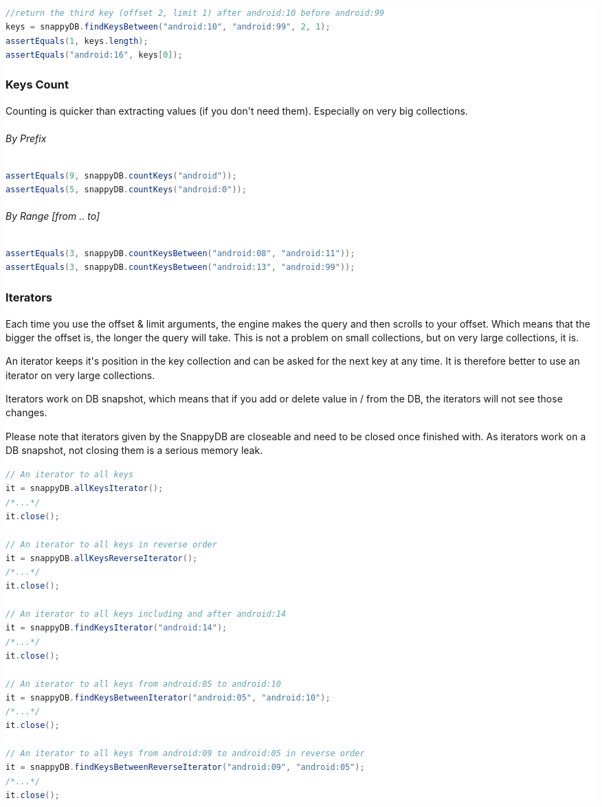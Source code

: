 ```java
//return the third key (offset 2, limit 1) after android:10 before android:99
keys = snappyDB.findKeysBetween("android:10", "android:99", 2, 1);
assertEquals(1, keys.length);
assertEquals("android:16", keys[0]);
```

### Keys Count

Counting is quicker than extracting values (if you don't need them). Especially on very big collections.

###### By Prefix
```java
assertEquals(9, snappyDB.countKeys("android"));
assertEquals(5, snappyDB.countKeys("android:0"));
```
###### By Range [from .. to]
```java
assertEquals(3, snappyDB.countKeysBetween("android:08", "android:11"));
assertEquals(3, snappyDB.countKeysBetween("android:13", "android:99"));
```

### Iterators

Each time you use the offset & limit arguments, the engine makes the query and then scrolls to your offset. Which means that the bigger the offset is, the longer the query will take. This is not a problem on small collections, but on very large collections, it is.

An iterator keeps it's position in the key collection and can be asked for the next key at any time. It is therefore better to use an iterator on very large collections.

Iterators work on DB snapshot, which means that if you add or delete value in / from the DB, the iterators will not see those changes.

Please note that iterators given by the SnappyDB are closeable and need to be closed once finished with. As iterators work on a DB snapshot, not closing them is a serious memory leak.

```java
// An iterator to all keys
it = snappyDB.allKeysIterator();
/*...*/
it.close();

// An iterator to all keys in reverse order
it = snappyDB.allKeysReverseIterator();
/*...*/
it.close();

// An iterator to all keys including and after android:14
it = snappyDB.findKeysIterator("android:14");
/*...*/
it.close();

// An iterator to all keys from android:05 to android:10
it = snappyDB.findKeysBetweenIterator("android:05", "android:10");
/*...*/
it.close();

// An iterator to all keys from android:09 to android:05 in reverse order
it = snappyDB.findKeysBetweenReverseIterator("android:09", "android:05");
/*...*/
it.close();
```
